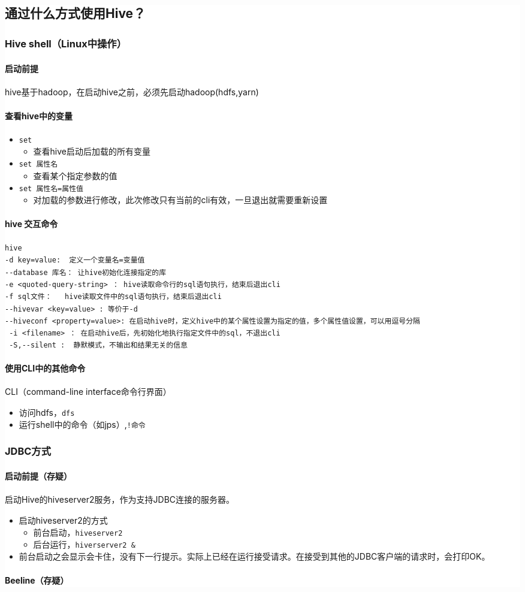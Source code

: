 ## 通过什么方式使用Hive？

### Hive shell（Linux中操作）

#### 启动前提

hive基于hadoop，在启动hive之前，必须先启动hadoop(hdfs,yarn)



#### 查看hive中的变量

- `set`
  - 查看hive启动后加载的所有变量
- `set 属性名`
  - 查看某个指定参数的值
- `set 属性名=属性值`
  - 对加载的参数进行修改，此次修改只有当前的cli有效，一旦退出就需要重新设置



#### hive 交互命令

	hive
	-d key=value:  定义一个变量名=变量值
	--database 库名： 让hive初始化连接指定的库
	-e <quoted-query-string> ： hive读取命令行的sql语句执行，结束后退出cli
	-f sql文件：   hive读取文件中的sql语句执行，结束后退出cli
	--hivevar <key=value> : 等价于-d
	--hiveconf <property=value>: 在启动hive时，定义hive中的某个属性设置为指定的值，多个属性值设置，可以用逗号分隔
	 -i <filename> ： 在启动hive后，先初始化地执行指定文件中的sql，不退出cli
	 -S,--silent :  静默模式，不输出和结果无关的信息


#### 使用CLI中的其他命令

CLI（command-line interface命令行界面）

- 访问hdfs，`dfs`
- 运行shell中的命令（如jps）,`!命令`




### JDBC方式

#### 启动前提（存疑）

启动Hive的hiveserver2服务，作为支持JDBC连接的服务器。

- 启动hiveserver2的方式
  - 前台启动，`hiveserver2`
  - 后台运行，`hiverserver2 &`
- 前台启动之会显示会卡住，没有下一行提示。实际上已经在运行接受请求。在接受到其他的JDBC客户端的请求时，会打印OK。



#### Beeline（存疑）
